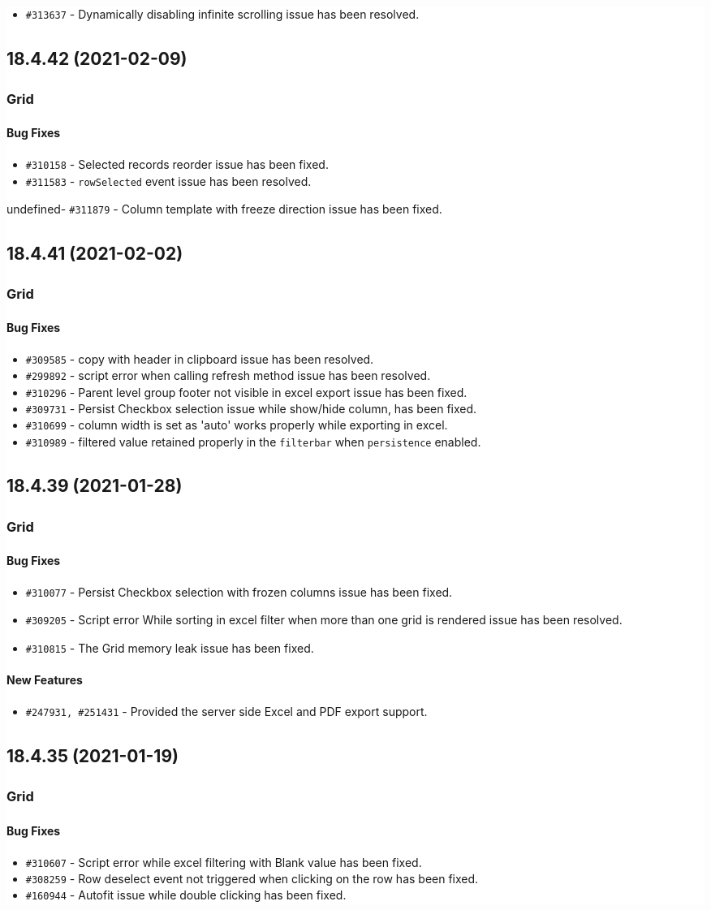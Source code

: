 - `#313637` - Dynamically disabling infinite scrolling issue has been resolved.

## 18.4.42 (2021-02-09)

### Grid

#### Bug Fixes

- `#310158` - Selected records reorder issue has been fixed.
- `#311583` - `rowSelected` event issue has been resolved.

undefined- `#311879` - Column template with freeze direction issue has been fixed.

## 18.4.41 (2021-02-02)

### Grid

#### Bug Fixes

- `#309585` - copy with header in clipboard issue has been resolved.
- `#299892` - script error when calling refresh method issue has been resolved.
- `#310296` - Parent level group footer not visible in excel export issue has been fixed.
- `#309731` - Persist Checkbox selection issue while show/hide column, has been fixed.
- `#310699` - column width is set as 'auto' works properly while exporting in excel.
- `#310989` - filtered value retained properly in the `filterbar` when `persistence` enabled.

## 18.4.39 (2021-01-28)

### Grid

#### Bug Fixes

- `#310077` - Persist Checkbox selection with frozen columns issue has been fixed.
- `#309205` - Script error While sorting in excel filter when more than one grid is rendered issue has been resolved.

- `#310815` - The Grid memory leak issue has been fixed.

#### New Features

- `#247931, #251431` - Provided the server side Excel and PDF export support.

## 18.4.35 (2021-01-19)

### Grid

#### Bug Fixes

- `#310607` - Script error while excel filtering with Blank value has been fixed.
- `#308259` - Row deselect event not triggered when clicking on the row has been fixed.
- `#160944` - Autofit issue while double clicking has been fixed.
